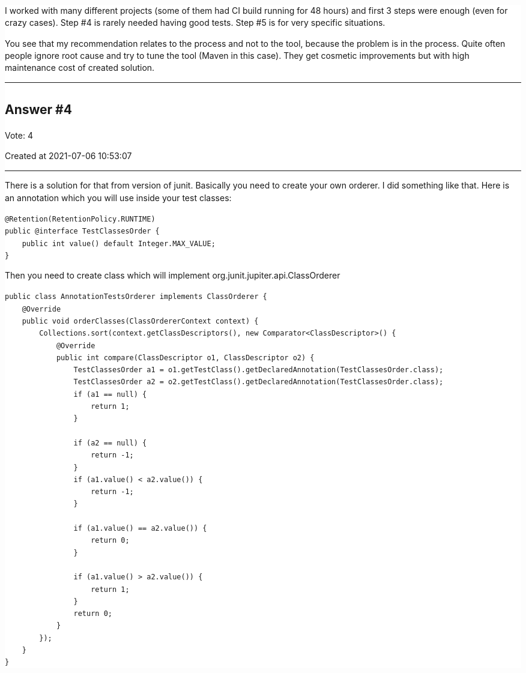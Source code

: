 

I worked with many different projects (some of them had CI build running for 48 hours) and first 3 steps were enough (even for crazy cases). Step #4 is rarely needed having good tests. Step #5 is for very specific situations.

You see that my recommendation relates to the process and not to the tool, because the problem is in the process.
Quite often people ignore root cause and try to tune the tool (Maven in this case). They get cosmetic improvements but with high maintenance cost of created solution.


------------
    
    
## Answer \#4

 Vote: 4

Created at 2021-07-06 10:53:07

------------

There is a solution for that from version  of junit.
Basically you need to create your own orderer. I did something like that.
Here is an annotation which you will use inside your test classes:
```
@Retention(RetentionPolicy.RUNTIME)
public @interface TestClassesOrder {
    public int value() default Integer.MAX_VALUE;
}
```

Then you need to create class which will implement org.junit.jupiter.api.ClassOrderer
```
public class AnnotationTestsOrderer implements ClassOrderer {
    @Override
    public void orderClasses(ClassOrdererContext context) {
        Collections.sort(context.getClassDescriptors(), new Comparator<ClassDescriptor>() {
            @Override
            public int compare(ClassDescriptor o1, ClassDescriptor o2) {
                TestClassesOrder a1 = o1.getTestClass().getDeclaredAnnotation(TestClassesOrder.class);
                TestClassesOrder a2 = o2.getTestClass().getDeclaredAnnotation(TestClassesOrder.class);
                if (a1 == null) {
                    return 1;
                }

                if (a2 == null) {
                    return -1;
                }
                if (a1.value() < a2.value()) {
                    return -1;
                }

                if (a1.value() == a2.value()) {
                    return 0;
                }

                if (a1.value() > a2.value()) {
                    return 1;
                }
                return 0;
            }
        });
    }
}
```